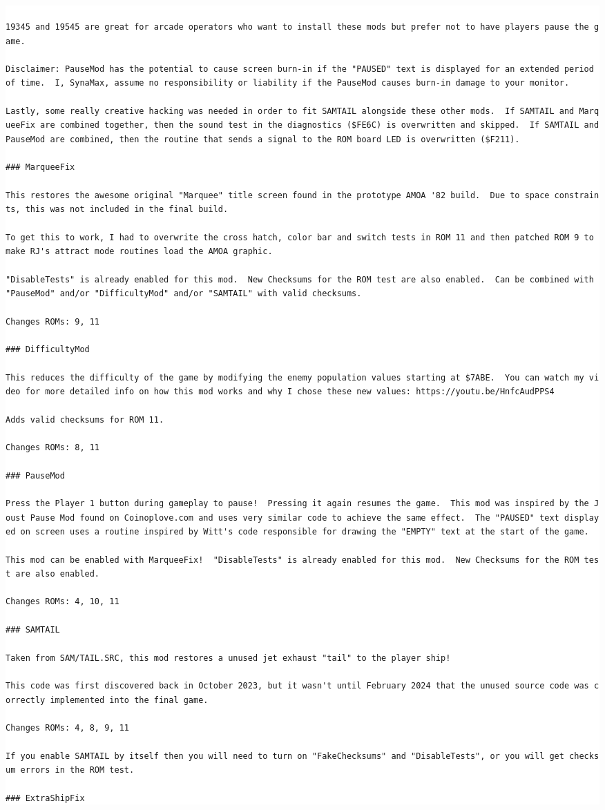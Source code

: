 ```

19345 and 19545 are great for arcade operators who want to install these mods but prefer not to have players pause the game.

Disclaimer: PauseMod has the potential to cause screen burn-in if the "PAUSED" text is displayed for an extended period of time.  I, SynaMax, assume no responsibility or liability if the PauseMod causes burn-in damage to your monitor.

Lastly, some really creative hacking was needed in order to fit SAMTAIL alongside these other mods.  If SAMTAIL and MarqueeFix are combined together, then the sound test in the diagnostics ($FE6C) is overwritten and skipped.  If SAMTAIL and PauseMod are combined, then the routine that sends a signal to the ROM board LED is overwritten ($F211).

### MarqueeFix

This restores the awesome original "Marquee" title screen found in the prototype AMOA '82 build.  Due to space constraints, this was not included in the final build.

To get this to work, I had to overwrite the cross hatch, color bar and switch tests in ROM 11 and then patched ROM 9 to make RJ's attract mode routines load the AMOA graphic.

"DisableTests" is already enabled for this mod.  New Checksums for the ROM test are also enabled.  Can be combined with "PauseMod" and/or "DifficultyMod" and/or "SAMTAIL" with valid checksums.

Changes ROMs: 9, 11

### DifficultyMod

This reduces the difficulty of the game by modifying the enemy population values starting at $7ABE.  You can watch my video for more detailed info on how this mod works and why I chose these new values: https://youtu.be/HnfcAudPPS4

Adds valid checksums for ROM 11.

Changes ROMs: 8, 11

### PauseMod

Press the Player 1 button during gameplay to pause!  Pressing it again resumes the game.  This mod was inspired by the Joust Pause Mod found on Coinoplove.com and uses very similar code to achieve the same effect.  The "PAUSED" text displayed on screen uses a routine inspired by Witt's code responsible for drawing the "EMPTY" text at the start of the game.

This mod can be enabled with MarqueeFix!  "DisableTests" is already enabled for this mod.  New Checksums for the ROM test are also enabled.

Changes ROMs: 4, 10, 11

### SAMTAIL

Taken from SAM/TAIL.SRC, this mod restores a unused jet exhaust "tail" to the player ship!

This code was first discovered back in October 2023, but it wasn't until February 2024 that the unused source code was correctly implemented into the final game.

Changes ROMs: 4, 8, 9, 11

If you enable SAMTAIL by itself then you will need to turn on "FakeChecksums" and "DisableTests", or you will get checksum errors in the ROM test.

### ExtraShipFix

```